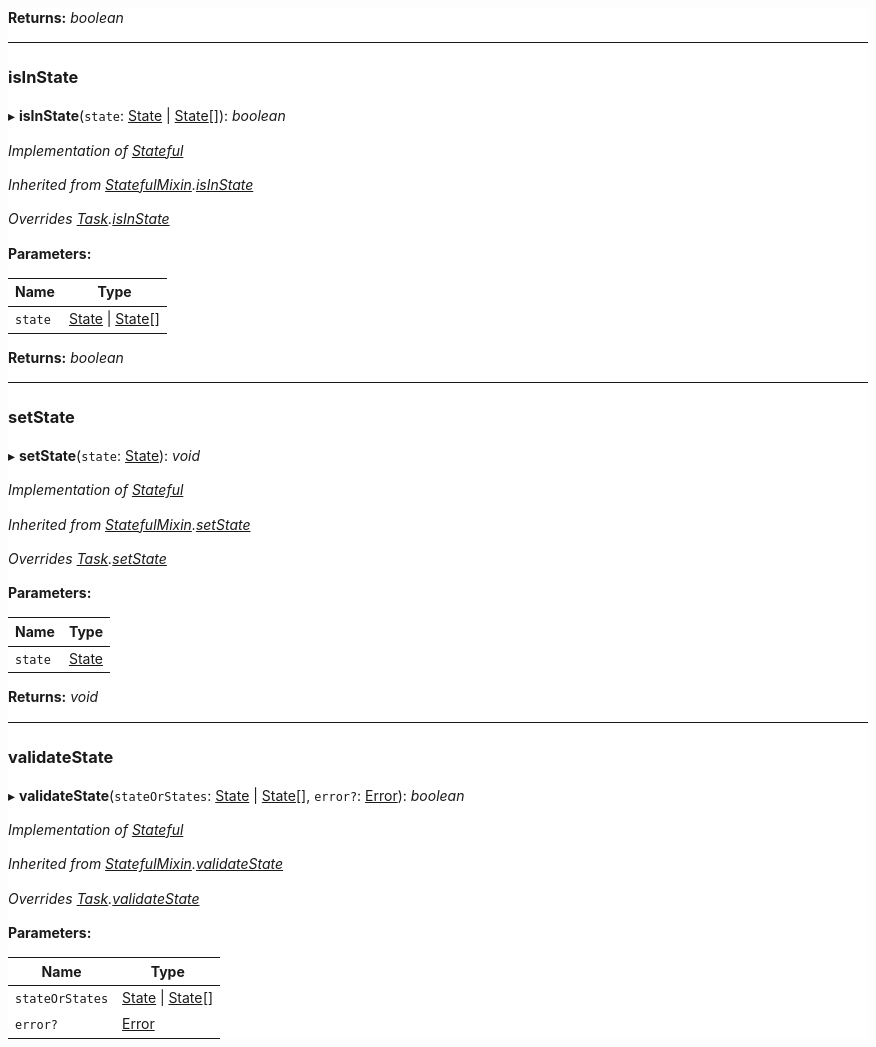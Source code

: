 **Returns:** *boolean*

___

###  isInState

▸ **isInState**(`state`: [State](../modules/types.md#state) | [State](../modules/types.md#state)[]): *boolean*

*Implementation of [Stateful](../interfaces/types.stateful.md)*

*Inherited from [StatefulMixin](statefulmixin.md).[isInState](statefulmixin.md#isinstate)*

*Overrides [Task](task.md).[isInState](task.md#isinstate)*

**Parameters:**

Name | Type |
------ | ------ |
`state` | [State](../modules/types.md#state) &#124; [State](../modules/types.md#state)[] |

**Returns:** *boolean*

___

###  setState

▸ **setState**(`state`: [State](../modules/types.md#state)): *void*

*Implementation of [Stateful](../interfaces/types.stateful.md)*

*Inherited from [StatefulMixin](statefulmixin.md).[setState](statefulmixin.md#setstate)*

*Overrides [Task](task.md).[setState](task.md#setstate)*

**Parameters:**

Name | Type |
------ | ------ |
`state` | [State](../modules/types.md#state) |

**Returns:** *void*

___

###  validateState

▸ **validateState**(`stateOrStates`: [State](../modules/types.md#state) | [State](../modules/types.md#state)[], `error?`: [Error](extendableerror.md#static-error)): *boolean*

*Implementation of [Stateful](../interfaces/types.stateful.md)*

*Inherited from [StatefulMixin](statefulmixin.md).[validateState](statefulmixin.md#validatestate)*

*Overrides [Task](task.md).[validateState](task.md#validatestate)*

**Parameters:**

Name | Type |
------ | ------ |
`stateOrStates` | [State](../modules/types.md#state) &#124; [State](../modules/types.md#state)[] |
`error?` | [Error](extendableerror.md#static-error) |

